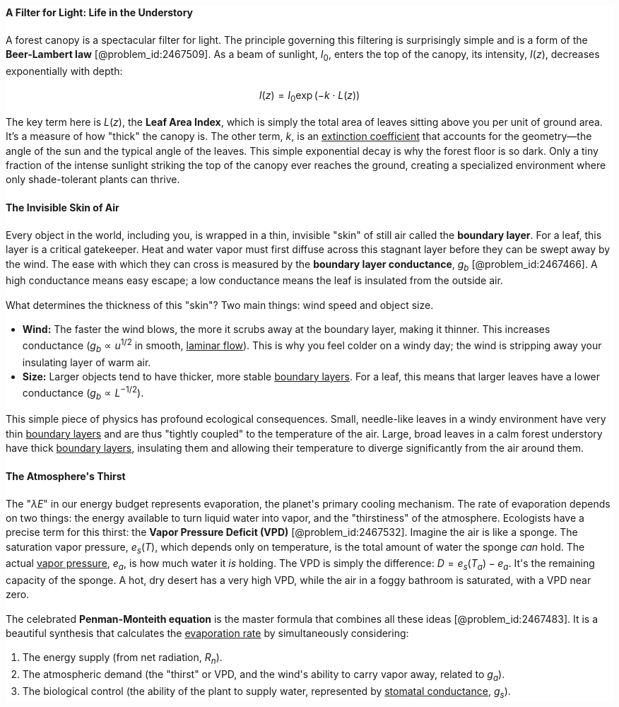 #### A Filter for Light: Life in the Understory

A forest canopy is a spectacular filter for light. The principle governing this filtering is surprisingly simple and is a form of the **Beer-Lambert law** [@problem_id:2467509]. As a beam of sunlight, $I_0$, enters the top of the canopy, its intensity, $I(z)$, decreases exponentially with depth:

$$
I(z) = I_0 \exp(-k \cdot L(z))
$$

The key term here is $L(z)$, the **Leaf Area Index**, which is simply the total area of leaves sitting above you per unit of ground area. It’s a measure of how "thick" the canopy is. The other term, $k$, is an [extinction coefficient](@article_id:269707) that accounts for the geometry—the angle of the sun and the typical angle of the leaves. This simple exponential decay is why the forest floor is so dark. Only a tiny fraction of the intense sunlight striking the top of the canopy ever reaches the ground, creating a specialized environment where only shade-tolerant plants can thrive.

#### The Invisible Skin of Air

Every object in the world, including you, is wrapped in a thin, invisible "skin" of still air called the **boundary layer**. For a leaf, this layer is a critical gatekeeper. Heat and water vapor must first diffuse across this stagnant layer before they can be swept away by the wind. The ease with which they can cross is measured by the **boundary layer conductance**, $g_b$ [@problem_id:2467466]. A high conductance means easy escape; a low conductance means the leaf is insulated from the outside air.

What determines the thickness of this "skin"? Two main things: wind speed and object size.
- **Wind:** The faster the wind blows, the more it scrubs away at the boundary layer, making it thinner. This increases conductance ($g_b \propto u^{1/2}$ in smooth, [laminar flow](@article_id:148964)). This is why you feel colder on a windy day; the wind is stripping away your insulating layer of warm air.
- **Size:** Larger objects tend to have thicker, more stable [boundary layers](@article_id:150023). For a leaf, this means that larger leaves have a lower conductance ($g_b \propto L^{-1/2}$).

This simple piece of physics has profound ecological consequences. Small, needle-like leaves in a windy environment have very thin [boundary layers](@article_id:150023) and are thus "tightly coupled" to the temperature of the air. Large, broad leaves in a calm forest understory have thick [boundary layers](@article_id:150023), insulating them and allowing their temperature to diverge significantly from the air around them.

#### The Atmosphere's Thirst

The "$λE$" in our energy budget represents evaporation, the planet's primary cooling mechanism. The rate of evaporation depends on two things: the energy available to turn liquid water into vapor, and the "thirstiness" of the atmosphere. Ecologists have a precise term for this thirst: the **Vapor Pressure Deficit (VPD)** [@problem_id:2467532]. Imagine the air is like a sponge. The saturation vapor pressure, $e_s(T)$, which depends only on temperature, is the total amount of water the sponge *can* hold. The actual [vapor pressure](@article_id:135890), $e_a$, is how much water it *is* holding. The VPD is simply the difference: $D = e_s(T_a) - e_a$. It's the remaining capacity of the sponge. A hot, dry desert has a very high VPD, while the air in a foggy bathroom is saturated, with a VPD near zero.

The celebrated **Penman-Monteith equation** is the master formula that combines all these ideas [@problem_id:2467483]. It is a beautiful synthesis that calculates the [evaporation rate](@article_id:148068) by simultaneously considering:
1.  The energy supply (from net radiation, $R_n$).
2.  The atmospheric demand (the "thirst" or VPD, and the wind's ability to carry vapor away, related to $g_a$).
3.  The biological control (the ability of the plant to supply water, represented by [stomatal conductance](@article_id:155444), $g_s$).
